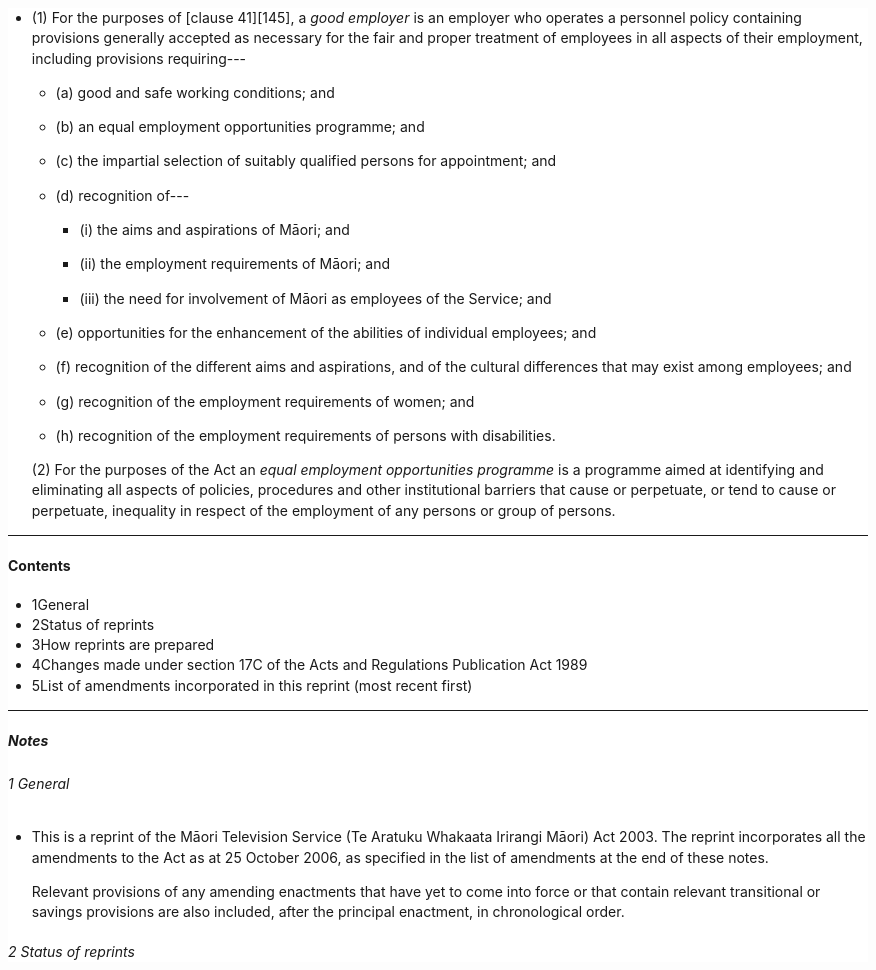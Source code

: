 *   (1) For the purposes of [clause 41][145], a _good employer_ is an employer who operates a personnel policy containing provisions generally accepted as necessary for the fair and proper treatment of employees in all aspects of their employment, including provisions requiring---
        
    *   (a) good and safe working conditions; and
    
    *   (b) an equal employment opportunities programme; and
    
    *   (c) the impartial selection of suitably qualified persons for appointment; and
    
    *   (d) recognition of---
            
        *   (i) the aims and aspirations of Māori; and
        
        *   (ii) the employment requirements of Māori; and
        
        *   (iii) the need for involvement of Māori as employees of the Service; and
        
        
    
    *   (e) opportunities for the enhancement of the abilities of individual employees; and
    
    *   (f) recognition of the different aims and aspirations, and of the cultural differences that may exist among employees; and
    
    *   (g) recognition of the employment requirements of women; and
    
    *   (h) recognition of the employment requirements of persons with disabilities.
    
    (2) For the purposes of the Act an _equal employment opportunities programme_ is a programme aimed at identifying and eliminating all aspects of policies, procedures and other institutional barriers that cause or perpetuate, or tend to cause or perpetuate, inequality in respect of the employment of any persons or group of persons.

---

#### Contents
    
*   1General
*   2Status of reprints
*   3How reprints are prepared
*   4Changes made under section 17C of the Acts and Regulations Publication Act 1989
*   5List of amendments incorporated in this reprint (most recent first)

---

##### Notes

###### 1 General
    
*   This is a reprint of the Māori Television Service (Te Aratuku Whakaata Irirangi Māori) Act 2003\. The reprint incorporates all the amendments to the Act as at 25 October 2006, as specified in the list of amendments at the end of these notes.
    
    Relevant provisions of any amending enactments that have yet to come into force or that contain relevant transitional or savings provisions are also included, after the principal enactment, in chronological order.

###### 2 Status of reprints
    

[0]: http://www.legislation.govt.nz/act/public/2003/0021/latest/link.aspx?id=DLM195466
[1]: http://www.legislation.govt.nz/act/public/2003/0021/latest/whole.html#DLM193698
[2]: http://www.legislation.govt.nz/act/public/2003/0021/latest/whole.html#DLM194301
[3]: http://www.legislation.govt.nz/act/public/2003/0021/latest/whole.html#DLM194302
[4]: http://www.legislation.govt.nz/act/public/2003/0021/latest/whole.html#DLM194303
[5]: http://www.legislation.govt.nz/act/public/2003/0021/latest/whole.html#DLM194304
[6]: http://www.legislation.govt.nz/act/public/2003/0021/latest/whole.html#DLM194305
[7]: http://www.legislation.govt.nz/act/public/2003/0021/latest/whole.html#DLM194306
[8]: http://www.legislation.govt.nz/act/public/2003/0021/latest/whole.html#DLM194307
[9]: http://www.legislation.govt.nz/act/public/2003/0021/latest/whole.html#DLM194308
[10]: http://www.legislation.govt.nz/act/public/2003/0021/latest/whole.html#DLM194341
[11]: http://www.legislation.govt.nz/act/public/2003/0021/latest/whole.html#DLM194342
[12]: http://www.legislation.govt.nz/act/public/2003/0021/latest/whole.html#DLM194343
[13]: http://www.legislation.govt.nz/act/public/2003/0021/latest/whole.html#DLM194344
[14]: http://www.legislation.govt.nz/act/public/2003/0021/latest/whole.html#DLM194345
[15]: http://www.legislation.govt.nz/act/public/2003/0021/latest/whole.html#DLM194346
[16]: http://www.legislation.govt.nz/act/public/2003/0021/latest/whole.html#DLM194347
[17]: http://www.legislation.govt.nz/act/public/2003/0021/latest/whole.html#DLM194348
[18]: http://www.legislation.govt.nz/act/public/2003/0021/latest/whole.html#DLM194349
[19]: http://www.legislation.govt.nz/act/public/2003/0021/latest/whole.html#DLM194350
[20]: http://www.legislation.govt.nz/act/public/2003/0021/latest/whole.html#DLM194351
[21]: http://www.legislation.govt.nz/act/public/2003/0021/latest/whole.html#DLM194352
[22]: http://www.legislation.govt.nz/act/public/2003/0021/latest/whole.html#DLM194353
[23]: http://www.legislation.govt.nz/act/public/2003/0021/latest/whole.html#DLM194354
[24]: http://www.legislation.govt.nz/act/public/2003/0021/latest/whole.html#DLM194355
[25]: http://www.legislation.govt.nz/act/public/2003/0021/latest/whole.html#DLM194356
[26]: http://www.legislation.govt.nz/act/public/2003/0021/latest/whole.html#DLM194357
[27]: http://www.legislation.govt.nz/act/public/2003/0021/latest/whole.html#DLM194358
[28]: http://www.legislation.govt.nz/act/public/2003/0021/latest/whole.html#DLM194359
[29]: http://www.legislation.govt.nz/act/public/2003/0021/latest/whole.html#DLM194360
[30]: http://www.legislation.govt.nz/act/public/2003/0021/latest/whole.html#DLM194361
[31]: http://www.legislation.govt.nz/act/public/2003/0021/latest/whole.html#DLM194362
[32]: http://www.legislation.govt.nz/act/public/2003/0021/latest/whole.html#DLM194363
[33]: http://www.legislation.govt.nz/act/public/2003/0021/latest/whole.html#DLM194364
[34]: http://www.legislation.govt.nz/act/public/2003/0021/latest/whole.html#DLM194365
[35]: http://www.legislation.govt.nz/act/public/2003/0021/latest/whole.html#DLM194366
[36]: http://www.legislation.govt.nz/act/public/2003/0021/latest/whole.html#DLM194367
[37]: http://www.legislation.govt.nz/act/public/2003/0021/latest/whole.html#DLM194368